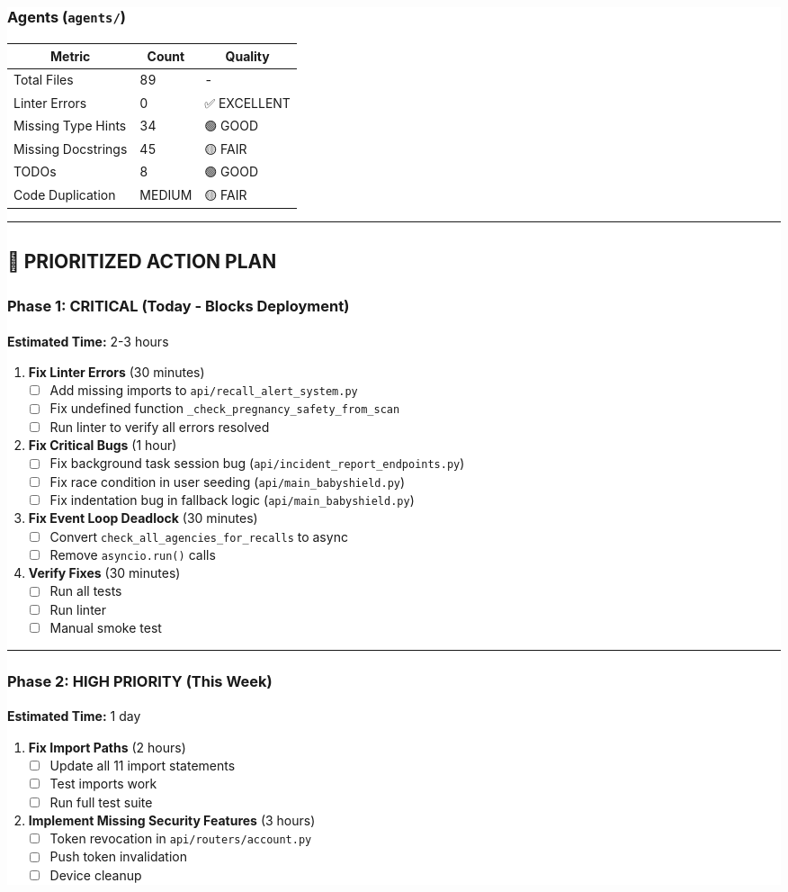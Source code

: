 ### Agents (`agents/`)
| Metric | Count | Quality |
|--------|-------|---------|
| Total Files | 89 | - |
| Linter Errors | 0 | ✅ EXCELLENT |
| Missing Type Hints | 34 | 🟢 GOOD |
| Missing Docstrings | 45 | 🟡 FAIR |
| TODOs | 8 | 🟢 GOOD |
| Code Duplication | MEDIUM | 🟡 FAIR |

---

## 🎯 PRIORITIZED ACTION PLAN

### Phase 1: CRITICAL (Today - Blocks Deployment)
**Estimated Time:** 2-3 hours

1. **Fix Linter Errors** (30 minutes)
   - [ ] Add missing imports to `api/recall_alert_system.py`
   - [ ] Fix undefined function `_check_pregnancy_safety_from_scan`
   - [ ] Run linter to verify all errors resolved

2. **Fix Critical Bugs** (1 hour)
   - [ ] Fix background task session bug (`api/incident_report_endpoints.py`)
   - [ ] Fix race condition in user seeding (`api/main_babyshield.py`)
   - [ ] Fix indentation bug in fallback logic (`api/main_babyshield.py`)

3. **Fix Event Loop Deadlock** (30 minutes)
   - [ ] Convert `check_all_agencies_for_recalls` to async
   - [ ] Remove `asyncio.run()` calls

4. **Verify Fixes** (30 minutes)
   - [ ] Run all tests
   - [ ] Run linter
   - [ ] Manual smoke test

---

### Phase 2: HIGH PRIORITY (This Week)
**Estimated Time:** 1 day

1. **Fix Import Paths** (2 hours)
   - [ ] Update all 11 import statements
   - [ ] Test imports work
   - [ ] Run full test suite

2. **Implement Missing Security Features** (3 hours)
   - [ ] Token revocation in `api/routers/account.py`
   - [ ] Push token invalidation
   - [ ] Device cleanup

